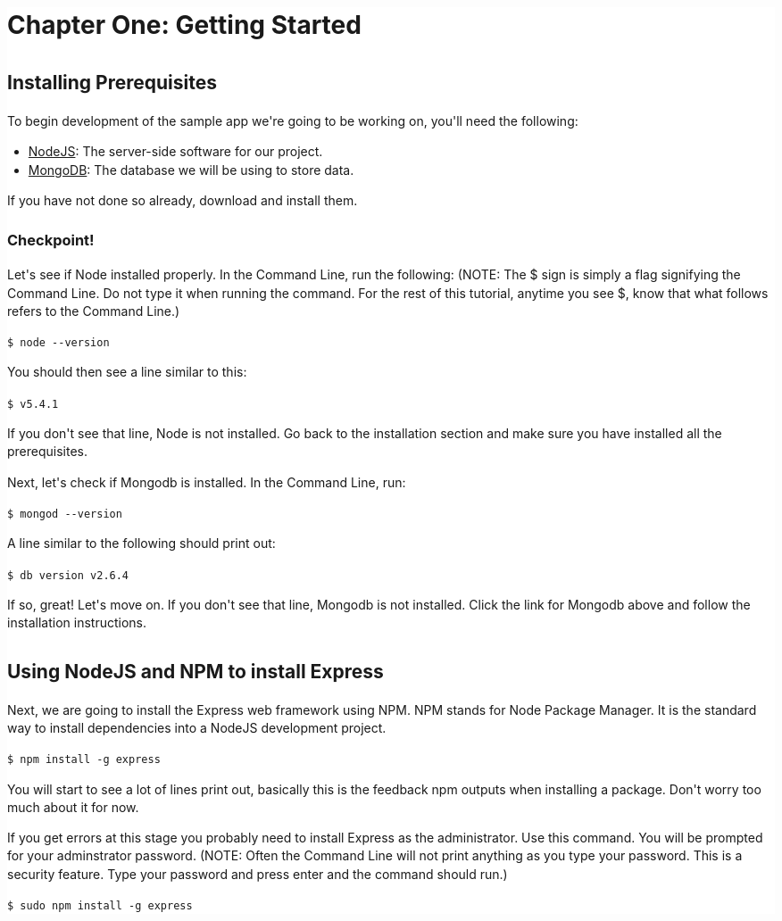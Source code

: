 # Chapter One: Getting Started

## Installing Prerequisites

To begin development of the sample app we're going to be working on, you'll need the following:

  - <a href="http://nodejs.org/" target="_blank">NodeJS</a>: The server-side software for our project.
  - <a href="http://www.mongodb.org/downloads" target="_blank">MongoDB</a>: The database we will be using to store data.

If you have not done so already, download and install them.

### Checkpoint!

Let's see if Node installed properly. In the Command Line, run the following: (NOTE: The $ sign is simply a flag signifying the Command Line. Do not type it when running the command. For the rest of this tutorial, anytime you see $, know that what follows refers to the Command Line.)

`$ node --version`

You should then see a line similar to this:

`$ v5.4.1`

If you don't see that line, Node is not installed. Go back to the installation section and make sure you have installed all the prerequisites.

Next, let's check if Mongodb is installed. In the Command Line, run:

`$ mongod --version`

A line similar to the following should print out:

`$ db version v2.6.4`

If so, great! Let's move on. If you don't see that line, Mongodb is not installed. Click the link for Mongodb above and follow the installation instructions.

## Using NodeJS and NPM to install Express

Next, we are going to install the Express web framework using NPM. NPM stands for Node Package Manager. It is the standard way to install dependencies into a NodeJS development project.

`$ npm install -g express`

You will start to see a lot of lines print out, basically this is the feedback npm outputs when installing a package. Don't worry too much about it for now.

If you get errors at this stage you probably need to install Express as the administrator. Use this command. You will be prompted for your adminstrator password. (NOTE: Often the Command Line will not print anything as you type your password. This is a security feature. Type your password and press enter and the command should run.)

`$ sudo npm install -g express`
